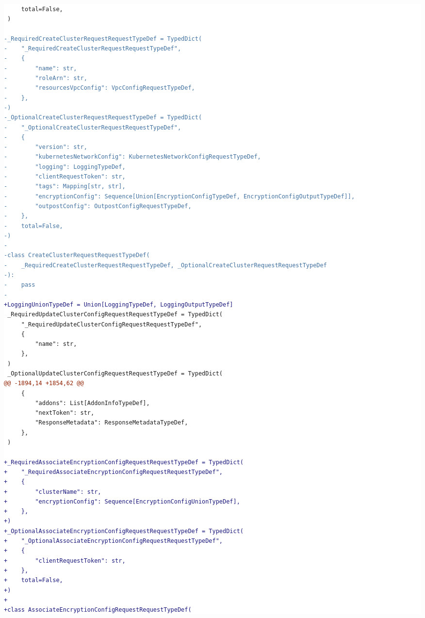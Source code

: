 ```diff
     total=False,
 )
 
-_RequiredCreateClusterRequestRequestTypeDef = TypedDict(
-    "_RequiredCreateClusterRequestRequestTypeDef",
-    {
-        "name": str,
-        "roleArn": str,
-        "resourcesVpcConfig": VpcConfigRequestTypeDef,
-    },
-)
-_OptionalCreateClusterRequestRequestTypeDef = TypedDict(
-    "_OptionalCreateClusterRequestRequestTypeDef",
-    {
-        "version": str,
-        "kubernetesNetworkConfig": KubernetesNetworkConfigRequestTypeDef,
-        "logging": LoggingTypeDef,
-        "clientRequestToken": str,
-        "tags": Mapping[str, str],
-        "encryptionConfig": Sequence[Union[EncryptionConfigTypeDef, EncryptionConfigOutputTypeDef]],
-        "outpostConfig": OutpostConfigRequestTypeDef,
-    },
-    total=False,
-)
-
-class CreateClusterRequestRequestTypeDef(
-    _RequiredCreateClusterRequestRequestTypeDef, _OptionalCreateClusterRequestRequestTypeDef
-):
-    pass
-
+LoggingUnionTypeDef = Union[LoggingTypeDef, LoggingOutputTypeDef]
 _RequiredUpdateClusterConfigRequestRequestTypeDef = TypedDict(
     "_RequiredUpdateClusterConfigRequestRequestTypeDef",
     {
         "name": str,
     },
 )
 _OptionalUpdateClusterConfigRequestRequestTypeDef = TypedDict(
@@ -1894,14 +1854,62 @@
     {
         "addons": List[AddonInfoTypeDef],
         "nextToken": str,
         "ResponseMetadata": ResponseMetadataTypeDef,
     },
 )
 
+_RequiredAssociateEncryptionConfigRequestRequestTypeDef = TypedDict(
+    "_RequiredAssociateEncryptionConfigRequestRequestTypeDef",
+    {
+        "clusterName": str,
+        "encryptionConfig": Sequence[EncryptionConfigUnionTypeDef],
+    },
+)
+_OptionalAssociateEncryptionConfigRequestRequestTypeDef = TypedDict(
+    "_OptionalAssociateEncryptionConfigRequestRequestTypeDef",
+    {
+        "clientRequestToken": str,
+    },
+    total=False,
+)
+
+class AssociateEncryptionConfigRequestRequestTypeDef(
```